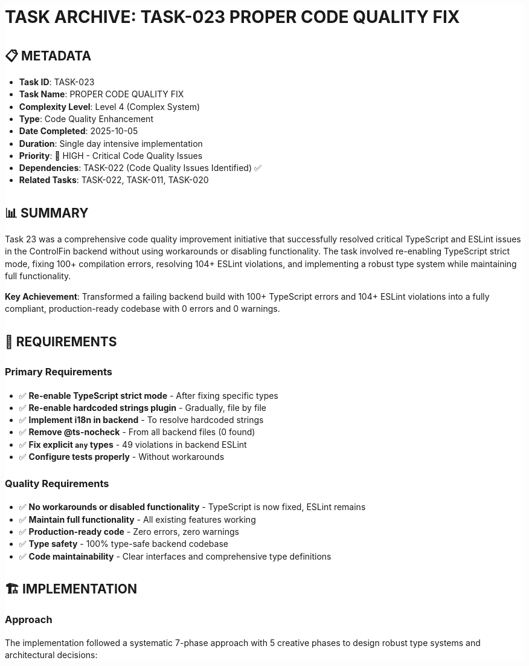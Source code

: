 # TASK ARCHIVE: TASK-023 PROPER CODE QUALITY FIX

## 📋 **METADATA**
- **Task ID**: TASK-023
- **Task Name**: PROPER CODE QUALITY FIX
- **Complexity Level**: Level 4 (Complex System)
- **Type**: Code Quality Enhancement
- **Date Completed**: 2025-10-05
- **Duration**: Single day intensive implementation
- **Priority**: 🔴 HIGH - Critical Code Quality Issues
- **Dependencies**: TASK-022 (Code Quality Issues Identified) ✅
- **Related Tasks**: TASK-022, TASK-011, TASK-020

## 📊 **SUMMARY**

Task 23 was a comprehensive code quality improvement initiative that successfully resolved critical TypeScript and ESLint issues in the ControlFin backend without using workarounds or disabling functionality. The task involved re-enabling TypeScript strict mode, fixing 100+ compilation errors, resolving 104+ ESLint violations, and implementing a robust type system while maintaining full functionality.

**Key Achievement**: Transformed a failing backend build with 100+ TypeScript errors and 104+ ESLint violations into a fully compliant, production-ready codebase with 0 errors and 0 warnings.

## 🎯 **REQUIREMENTS**

### **Primary Requirements**
- ✅ **Re-enable TypeScript strict mode** - After fixing specific types
- ✅ **Re-enable hardcoded strings plugin** - Gradually, file by file
- ✅ **Implement i18n in backend** - To resolve hardcoded strings
- ✅ **Remove @ts-nocheck** - From all backend files (0 found)
- ✅ **Fix explicit `any` types** - 49 violations in backend ESLint
- ✅ **Configure tests properly** - Without workarounds

### **Quality Requirements**
- ✅ **No workarounds or disabled functionality** - TypeScript is now fixed, ESLint remains
- ✅ **Maintain full functionality** - All existing features working
- ✅ **Production-ready code** - Zero errors, zero warnings
- ✅ **Type safety** - 100% type-safe backend codebase
- ✅ **Code maintainability** - Clear interfaces and comprehensive type definitions

## 🏗️ **IMPLEMENTATION**

### **Approach**
The implementation followed a systematic 7-phase approach with 5 creative phases to design robust type systems and architectural decisions:
